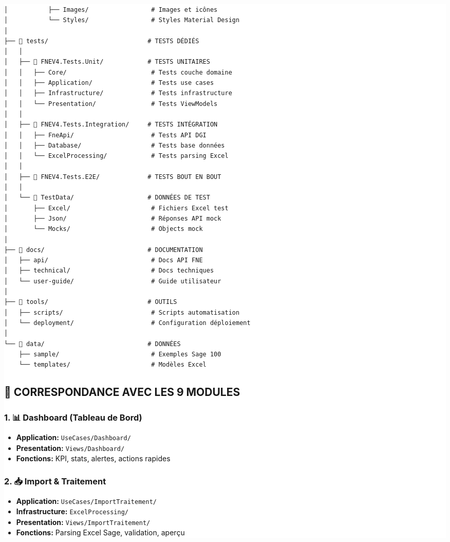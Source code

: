 ```
│           ├── Images/                 # Images et icônes
│           └── Styles/                 # Styles Material Design
│
├── 📁 tests/                           # TESTS DÉDIÉS
│   │
│   ├── 📁 FNEV4.Tests.Unit/            # TESTS UNITAIRES
│   │   ├── Core/                       # Tests couche domaine
│   │   ├── Application/                # Tests use cases
│   │   ├── Infrastructure/             # Tests infrastructure
│   │   └── Presentation/               # Tests ViewModels
│   │
│   ├── 📁 FNEV4.Tests.Integration/     # TESTS INTÉGRATION
│   │   ├── FneApi/                     # Tests API DGI
│   │   ├── Database/                   # Tests base données
│   │   └── ExcelProcessing/            # Tests parsing Excel
│   │
│   ├── 📁 FNEV4.Tests.E2E/             # TESTS BOUT EN BOUT
│   │
│   └── 📁 TestData/                    # DONNÉES DE TEST
│       ├── Excel/                      # Fichiers Excel test
│       ├── Json/                       # Réponses API mock
│       └── Mocks/                      # Objects mock
│
├── 📁 docs/                            # DOCUMENTATION
│   ├── api/                            # Docs API FNE
│   ├── technical/                      # Docs techniques
│   └── user-guide/                     # Guide utilisateur
│
├── 📁 tools/                           # OUTILS
│   ├── scripts/                        # Scripts automatisation
│   └── deployment/                     # Configuration déploiement
│
└── 📁 data/                            # DONNÉES
    ├── sample/                         # Exemples Sage 100
    └── templates/                      # Modèles Excel
```

## 🎯 CORRESPONDANCE AVEC LES 9 MODULES

### 1. 📊 Dashboard (Tableau de Bord)
- **Application:** `UseCases/Dashboard/`
- **Presentation:** `Views/Dashboard/`
- **Fonctions:** KPI, stats, alertes, actions rapides

### 2. 📥 Import & Traitement
- **Application:** `UseCases/ImportTraitement/`
- **Infrastructure:** `ExcelProcessing/`
- **Presentation:** `Views/ImportTraitement/`
- **Fonctions:** Parsing Excel Sage, validation, aperçu
